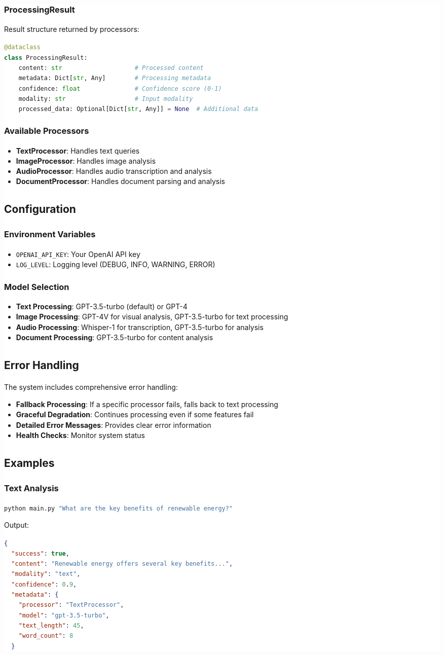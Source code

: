 ### ProcessingResult

Result structure returned by processors:

```python
@dataclass
class ProcessingResult:
    content: str                    # Processed content
    metadata: Dict[str, Any]        # Processing metadata
    confidence: float               # Confidence score (0-1)
    modality: str                   # Input modality
    processed_data: Optional[Dict[str, Any]] = None  # Additional data
```

### Available Processors

- **TextProcessor**: Handles text queries
- **ImageProcessor**: Handles image analysis
- **AudioProcessor**: Handles audio transcription and analysis
- **DocumentProcessor**: Handles document parsing and analysis

## Configuration

### Environment Variables

- `OPENAI_API_KEY`: Your OpenAI API key
- `LOG_LEVEL`: Logging level (DEBUG, INFO, WARNING, ERROR)

### Model Selection

- **Text Processing**: GPT-3.5-turbo (default) or GPT-4
- **Image Processing**: GPT-4V for visual analysis, GPT-3.5-turbo for text processing
- **Audio Processing**: Whisper-1 for transcription, GPT-3.5-turbo for analysis
- **Document Processing**: GPT-3.5-turbo for content analysis

## Error Handling

The system includes comprehensive error handling:

- **Fallback Processing**: If a specific processor fails, falls back to text processing
- **Graceful Degradation**: Continues processing even if some features fail
- **Detailed Error Messages**: Provides clear error information
- **Health Checks**: Monitor system status

## Examples

### Text Analysis
```bash
python main.py "What are the key benefits of renewable energy?"
```

Output:
```json
{
  "success": true,
  "content": "Renewable energy offers several key benefits...",
  "modality": "text",
  "confidence": 0.9,
  "metadata": {
    "processor": "TextProcessor",
    "model": "gpt-3.5-turbo",
    "text_length": 45,
    "word_count": 8
  }
```